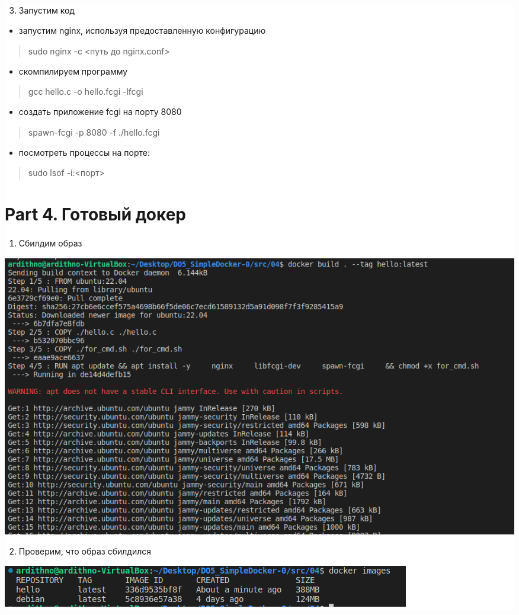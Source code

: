3) Запустим код

-  запустим nginx, используя предоставленную конфигурацию

> sudo nginx -c <путь до nginx.conf>

- скомпилируем программу

> gcc hello.c -o hello.fcgi -lfcgi

- создать приложение fcgi на порту 8080 

> spawn-fcgi -p 8080 -f ./hello.fcgi

- посмотреть процессы на порте:

> sudo lsof -i:<порт>

# Part 4. Готовый докер
1) Сбилдим образ

![](screens/part4_build.png)

2) Проверим, что образ сбилдился

![](screens/part4_images.png)
